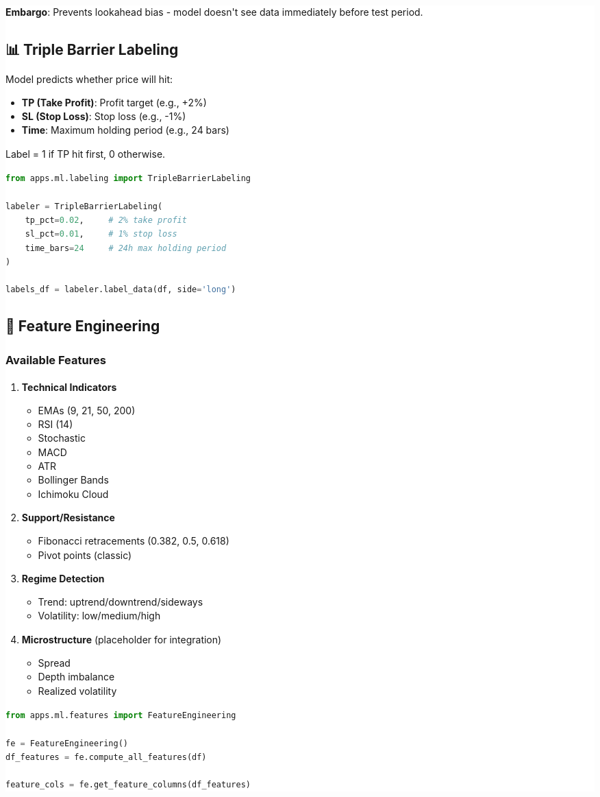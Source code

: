 **Embargo**: Prevents lookahead bias - model doesn't see data immediately before test period.

## 📊 Triple Barrier Labeling

Model predicts whether price will hit:
- **TP (Take Profit)**: Profit target (e.g., +2%)
- **SL (Stop Loss)**: Stop loss (e.g., -1%)
- **Time**: Maximum holding period (e.g., 24 bars)

Label = 1 if TP hit first, 0 otherwise.

```python
from apps.ml.labeling import TripleBarrierLabeling

labeler = TripleBarrierLabeling(
    tp_pct=0.02,     # 2% take profit
    sl_pct=0.01,     # 1% stop loss
    time_bars=24     # 24h max holding period
)

labels_df = labeler.label_data(df, side='long')
```

## 🎯 Feature Engineering

### Available Features

1. **Technical Indicators**
   - EMAs (9, 21, 50, 200)
   - RSI (14)
   - Stochastic
   - MACD
   - ATR
   - Bollinger Bands
   - Ichimoku Cloud

2. **Support/Resistance**
   - Fibonacci retracements (0.382, 0.5, 0.618)
   - Pivot points (classic)

3. **Regime Detection**
   - Trend: uptrend/downtrend/sideways
   - Volatility: low/medium/high

4. **Microstructure** (placeholder for integration)
   - Spread
   - Depth imbalance
   - Realized volatility

```python
from apps.ml.features import FeatureEngineering

fe = FeatureEngineering()
df_features = fe.compute_all_features(df)

feature_cols = fe.get_feature_columns(df_features)
```
